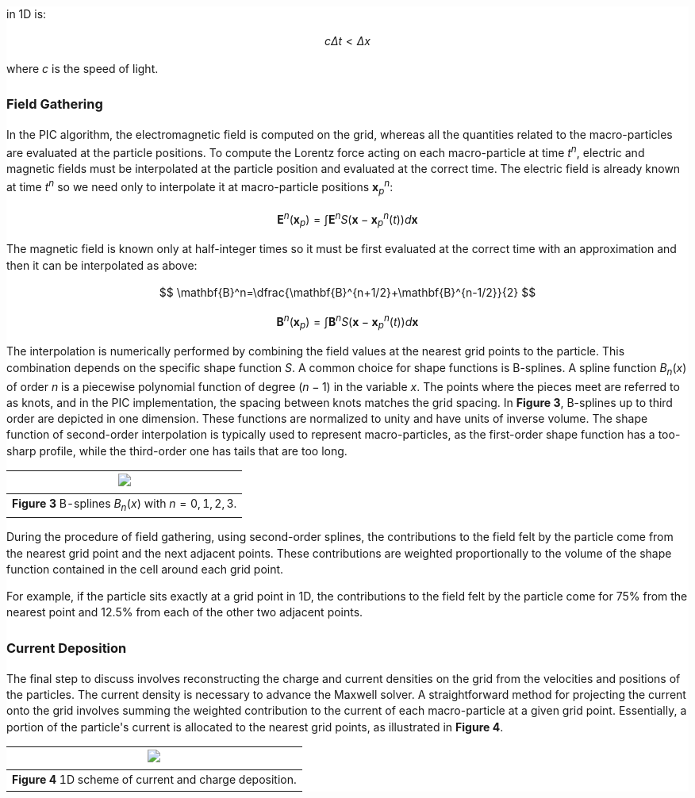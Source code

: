 in 1D is:

$$ c \Delta t < \Delta x $$

where $c$ is the speed of light.

### Field Gathering
In the PIC algorithm, the electromagnetic field is computed on the grid, whereas all the quantities related to the macro-particles are evaluated at the particle positions. To compute the Lorentz force acting on each macro-particle at time $t^n$, electric and magnetic fields must be interpolated at the particle position and evaluated at the correct time. The electric field is already known at time $t^n$ so we need only to interpolate it at macro-particle positions $\mathbf{x}_p^n$:
 
$$ \mathbf{E}^n(\mathbf{x}_ p)=\int \mathbf{E}^n S(\mathbf{x}-\mathbf{x}_ {p}^n(t)) d\mathbf{x} $$
 
The magnetic field is known only at half-integer times so it must be first evaluated at the correct time with an approximation and then it can be interpolated as above:

$$ \mathbf{B}^n=\dfrac{\mathbf{B}^{n+1/2}+\mathbf{B}^{n-1/2}}{2} $$

$$ \mathbf{B}^n(\mathbf{x}_ p)=\int \mathbf{B}^n S(\mathbf{x}-\mathbf{x}_{p}^n(t)) d\mathbf{x} $$

The interpolation is numerically performed by combining the field values at the nearest grid points to the particle. This combination depends on the specific shape function $S$. A common choice for shape functions is B-splines. A spline function $B_n(x)$ of order $n$ is a piecewise polynomial function of degree $(n-1)$ in the variable $x$. The points where the pieces meet are referred to as knots, and in the PIC implementation, the spacing between knots matches the grid spacing. In **Figure 3**, B-splines up to third order are depicted in one dimension. These functions are normalized to unity and have units of inverse volume. The shape function of second-order interpolation is typically used to represent macro-particles, as the first-order shape function has a too-sharp profile, while the third-order one has tails that are too long.

|<img src="https://github.com/CompuNanoLab/PlasmaPhysicsLab/assets/140382467/4b6ca82a-c96f-4613-865f-c7dc2fe11a70" width="400">|
|:--:| 
|**Figure 3** B-splines $B_n(x)$ with $n=0,1,2,3$.|

During the procedure of field gathering, using second-order splines, the contributions to the field felt by the particle come from the nearest grid point and the next adjacent points. These contributions are weighted proportionally to the volume of the shape function contained in the cell around each grid point.

For example, if the particle sits exactly at a grid point in 1D, the contributions to the field felt by the particle come for 75% from the nearest point and 12.5% from each of the other two adjacent points. 

### Current Deposition
The final step to discuss involves reconstructing the charge and current densities on the grid from the velocities and positions of the particles. The current density is necessary to advance the Maxwell solver.
A straightforward method for projecting the current onto the grid involves summing the weighted contribution to the current of each macro-particle at a given grid point. Essentially, a portion of the particle's current is allocated to the nearest grid points, as illustrated in **Figure 4**.

|<img src="https://github.com/CompuNanoLab/PlasmaPhysicsLab/assets/140382467/8d63ba45-7e4d-48c4-9864-8608d4432b4a" width="400">|
|:--:| 
|**Figure 4** 1D scheme of current and charge deposition.|

